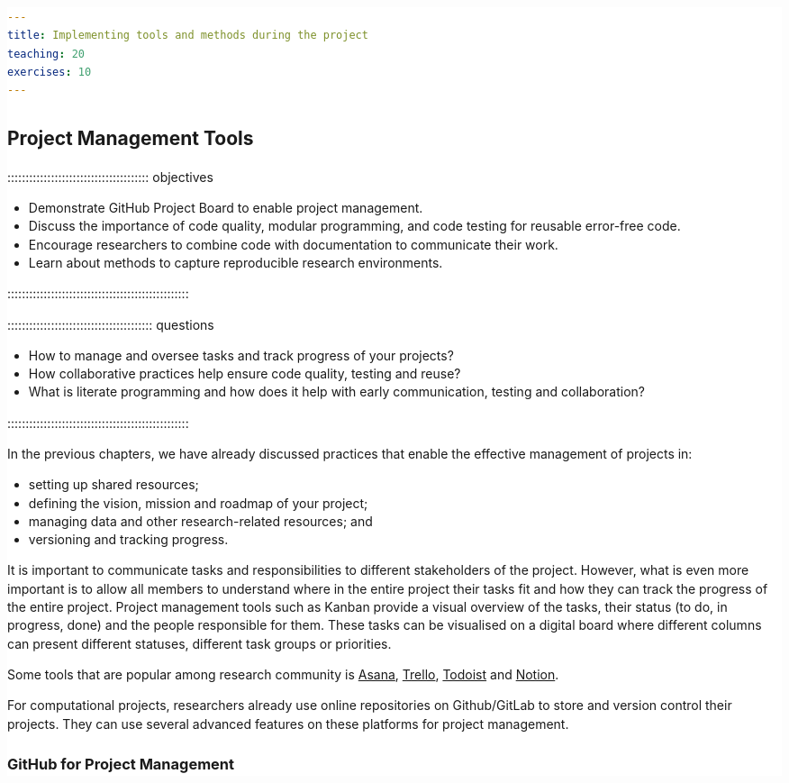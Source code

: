 ```yaml
---
title: Implementing tools and methods during the project
teaching: 20
exercises: 10
---
```


## Project Management Tools

::::::::::::::::::::::::::::::::::::::: objectives

- Demonstrate GitHub Project Board to enable project management.
- Discuss the importance of code quality, modular programming, and code testing for reusable error-free code.
- Encourage researchers to combine code with documentation to communicate their work.
- Learn about methods to capture reproducible research environments.

::::::::::::::::::::::::::::::::::::::::::::::::::

:::::::::::::::::::::::::::::::::::::::: questions

- How to manage and oversee tasks and track progress of your projects?
- How collaborative practices help ensure code quality, testing and reuse?
- What is literate programming and how does it help with early communication, testing and collaboration?

::::::::::::::::::::::::::::::::::::::::::::::::::

In the previous chapters, we have already discussed practices that enable the effective management of projects in:

- setting up shared resources;
- defining the vision, mission and roadmap of your project;
- managing data and other research-related resources; and
- versioning and tracking progress.

It is important to communicate tasks and responsibilities to different stakeholders of the project.
However, what is even more important is to allow all members to understand where in the entire project their tasks fit and how they can track the progress of the entire project.
Project management tools such as Kanban provide a visual overview of the tasks, their status (to do, in progress, done) and the people responsible for them.
These tasks can be visualised on a digital board where different columns can present different statuses, different task groups or priorities.

Some tools that are popular among research community is [Asana](https://asana.com/), [Trello](https://trello.com/en-GB), [Todoist](https://blog.doist.com/todoist-project-management/) and [Notion](https://www.notion.so/).

For computational projects, researchers already use online repositories on Github/GitLab to store and version control their projects.
They can use several advanced features on these platforms for project management.

### GitHub for Project Management
